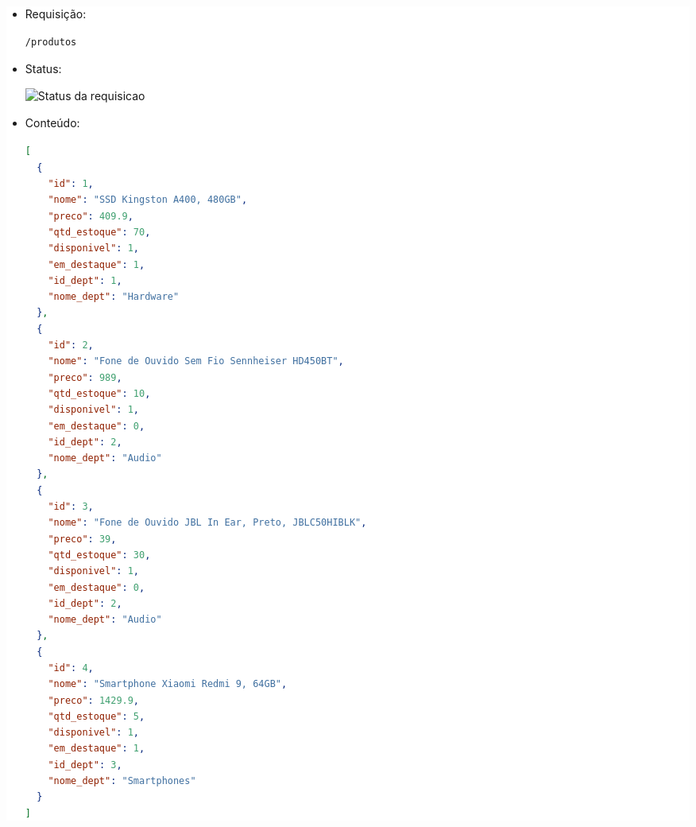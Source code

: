 - Requisição:

  `/produtos`

- Status:

  ![Status da requisicao](https://img.shields.io/badge/-200%20OK-brightgreen)

- Conteúdo:

  ```json
  [
    {
      "id": 1,
      "nome": "SSD Kingston A400, 480GB",
      "preco": 409.9,
      "qtd_estoque": 70,
      "disponivel": 1,
      "em_destaque": 1,
      "id_dept": 1,
      "nome_dept": "Hardware"
    },
    {
      "id": 2,
      "nome": "Fone de Ouvido Sem Fio Sennheiser HD450BT",
      "preco": 989,
      "qtd_estoque": 10,
      "disponivel": 1,
      "em_destaque": 0,
      "id_dept": 2,
      "nome_dept": "Audio"
    },
    {
      "id": 3,
      "nome": "Fone de Ouvido JBL In Ear, Preto, JBLC50HIBLK",
      "preco": 39,
      "qtd_estoque": 30,
      "disponivel": 1,
      "em_destaque": 0,
      "id_dept": 2,
      "nome_dept": "Audio"
    },
    {
      "id": 4,
      "nome": "Smartphone Xiaomi Redmi 9, 64GB",
      "preco": 1429.9,
      "qtd_estoque": 5,
      "disponivel": 1,
      "em_destaque": 1,
      "id_dept": 3,
      "nome_dept": "Smartphones"
    }
  ]
  ```
